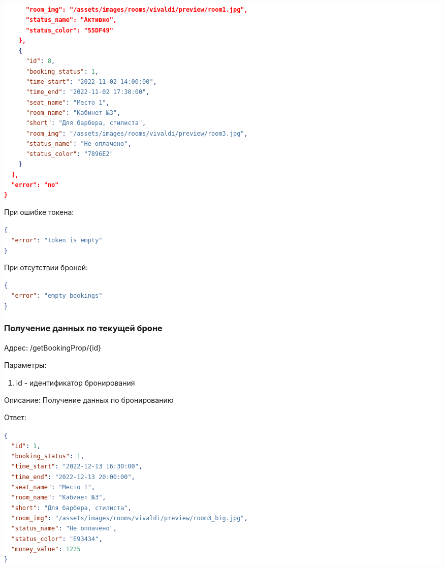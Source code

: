 ```json
      "room_img": "/assets/images/rooms/vivaldi/preview/room1.jpg",
      "status_name": "Активно",
      "status_color": "55DF49"
    },
    {
      "id": 8,
      "booking_status": 1,
      "time_start": "2022-11-02 14:00:00",
      "time_end": "2022-11-02 17:30:00",
      "seat_name": "Место 1",
      "room_name": "Кабинет №3",
      "short": "Для барбера, стилиста",
      "room_img": "/assets/images/rooms/vivaldi/preview/room3.jpg",
      "status_name": "Не оплачено",
      "status_color": "7896E2"
    }
  ],
  "error": "no"
}
```

При ошибке токена:

```json
{
  "error": "token is empty"
}
```
При отсутствии броней:
```json
{
  "error": "empty bookings"
}
```

### Получение данных по текущей броне

Адрес: /getBookingProp/{id}

Параметры:

1. id - идентификатор бронирования 

Описание: Получение данных по бронированию

Ответ:

```json
{
  "id": 1,
  "booking_status": 1,
  "time_start": "2022-12-13 16:30:00",
  "time_end": "2022-12-13 20:00:00",
  "seat_name": "Место 1",
  "room_name": "Кабинет №3",
  "short": "Для барбера, стилиста",
  "room_img": "/assets/images/rooms/vivaldi/preview/room3_big.jpg",
  "status_name": "Не оплачено",
  "status_color": "E93434",
  "money_value": 1225
}
```